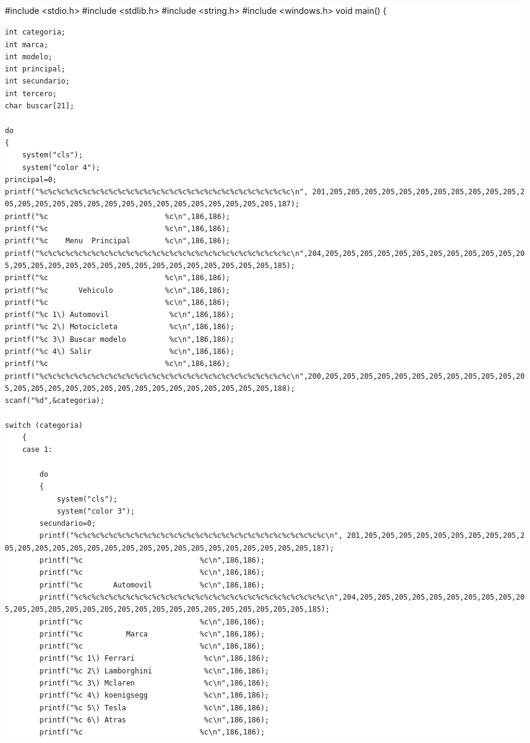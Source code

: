 
#include <stdio.h>
#include <stdlib.h>
#include <string.h>
#include <windows.h>
void main()
{

    int categoria;
    int marca;
    int modelo;
    int principal;
    int secundario;
    int tercero;
    char buscar[21];

    do
    {
        system("cls");
        system("color 4");
    principal=0;
    printf("%c%c%c%c%c%c%c%c%c%c%c%c%c%c%c%c%c%c%c%c%c%c%c%c%c%c%c%c%c\n", 201,205,205,205,205,205,205,205,205,205,205,205,205,205,205,205,205,205,205,205,205,205,205,205,205,205,205,205,187);
    printf("%c                           %c\n",186,186);
    printf("%c                           %c\n",186,186);
    printf("%c    Menu  Principal        %c\n",186,186);
    printf("%c%c%c%c%c%c%c%c%c%c%c%c%c%c%c%c%c%c%c%c%c%c%c%c%c%c%c%c%c\n",204,205,205,205,205,205,205,205,205,205,205,205,205,205,205,205,205,205,205,205,205,205,205,205,205,205,205,205,185);
    printf("%c                           %c\n",186,186);
    printf("%c       Vehiculo            %c\n",186,186);
    printf("%c                           %c\n",186,186);
    printf("%c 1\) Automovil              %c\n",186,186);
    printf("%c 2\) Motocicleta            %c\n",186,186);
    printf("%c 3\) Buscar modelo          %c\n",186,186);
    printf("%c 4\) Salir                  %c\n",186,186);
    printf("%c                           %c\n",186,186);
    printf("%c%c%c%c%c%c%c%c%c%c%c%c%c%c%c%c%c%c%c%c%c%c%c%c%c%c%c%c%c\n",200,205,205,205,205,205,205,205,205,205,205,205,205,205,205,205,205,205,205,205,205,205,205,205,205,205,205,205,188);
    scanf("%d",&categoria);

    switch (categoria)
        {
        case 1:

            do
            {
                system("cls");
                system("color 3");
            secundario=0;
            printf("%c%c%c%c%c%c%c%c%c%c%c%c%c%c%c%c%c%c%c%c%c%c%c%c%c%c%c%c%c\n", 201,205,205,205,205,205,205,205,205,205,205,205,205,205,205,205,205,205,205,205,205,205,205,205,205,205,205,205,187);
            printf("%c                           %c\n",186,186);
            printf("%c                           %c\n",186,186);
            printf("%c       Automovil           %c\n",186,186);
            printf("%c%c%c%c%c%c%c%c%c%c%c%c%c%c%c%c%c%c%c%c%c%c%c%c%c%c%c%c%c\n",204,205,205,205,205,205,205,205,205,205,205,205,205,205,205,205,205,205,205,205,205,205,205,205,205,205,205,205,185);
            printf("%c                           %c\n",186,186);
            printf("%c          Marca            %c\n",186,186);
            printf("%c                           %c\n",186,186);
            printf("%c 1\) Ferrari                %c\n",186,186);
            printf("%c 2\) Lamborghini            %c\n",186,186);
            printf("%c 3\) Mclaren                %c\n",186,186);
            printf("%c 4\) koenigsegg             %c\n",186,186);
            printf("%c 5\) Tesla                  %c\n",186,186);
            printf("%c 6\) Atras                  %c\n",186,186);
            printf("%c                           %c\n",186,186);
